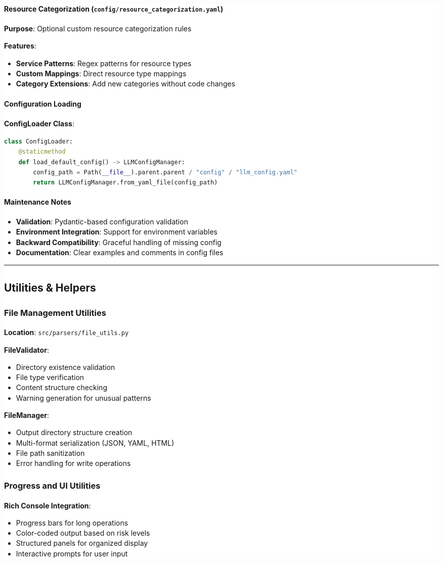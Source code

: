 #### Resource Categorization (`config/resource_categorization.yaml`)

**Purpose**: Optional custom resource categorization rules

**Features**:
- **Service Patterns**: Regex patterns for resource types
- **Custom Mappings**: Direct resource type mappings
- **Category Extensions**: Add new categories without code changes

#### Configuration Loading

**ConfigLoader Class**:
```python
class ConfigLoader:
    @staticmethod
    def load_default_config() -> LLMConfigManager:
        config_path = Path(__file__).parent.parent / "config" / "llm_config.yaml"
        return LLMConfigManager.from_yaml_file(config_path)
```

#### Maintenance Notes
- **Validation**: Pydantic-based configuration validation
- **Environment Integration**: Support for environment variables
- **Backward Compatibility**: Graceful handling of missing config
- **Documentation**: Clear examples and comments in config files

---

## Utilities & Helpers

### File Management Utilities

**Location**: `src/parsers/file_utils.py`

**FileValidator**:
- Directory existence validation
- File type verification
- Content structure checking
- Warning generation for unusual patterns

**FileManager**:
- Output directory structure creation
- Multi-format serialization (JSON, YAML, HTML)
- File path sanitization
- Error handling for write operations

### Progress and UI Utilities

**Rich Console Integration**:
- Progress bars for long operations
- Color-coded output based on risk levels
- Structured panels for organized display
- Interactive prompts for user input
